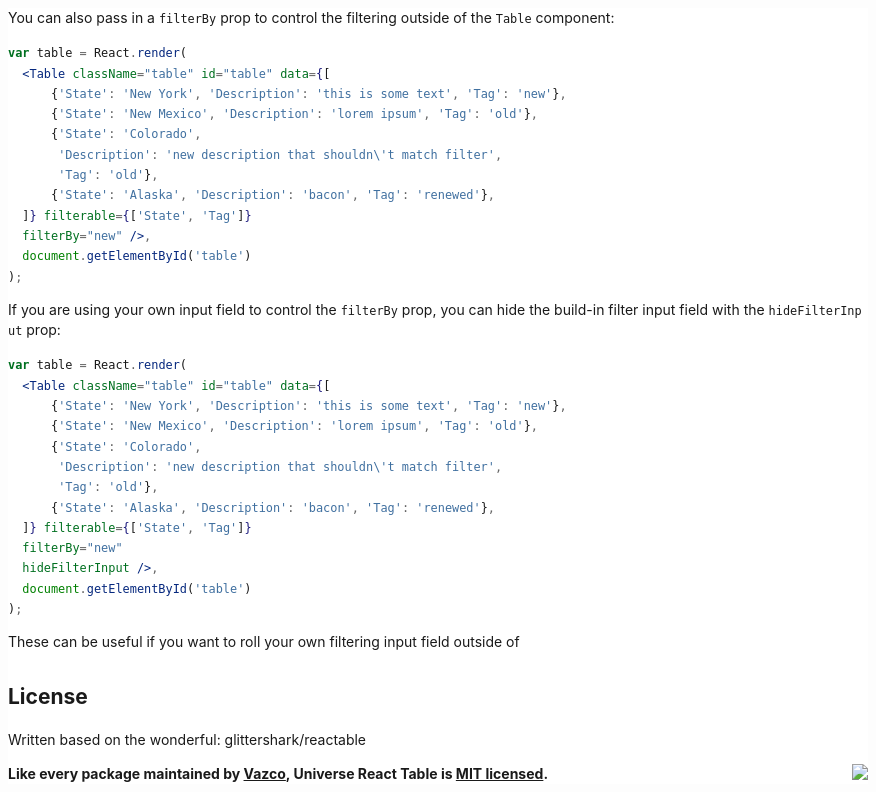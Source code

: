 You can also pass in a `filterBy` prop to control the filtering outside of the
`Table` component:

```jsx
var table = React.render(
  <Table className="table" id="table" data={[
      {'State': 'New York', 'Description': 'this is some text', 'Tag': 'new'},
      {'State': 'New Mexico', 'Description': 'lorem ipsum', 'Tag': 'old'},
      {'State': 'Colorado',
       'Description': 'new description that shouldn\'t match filter',
       'Tag': 'old'},
      {'State': 'Alaska', 'Description': 'bacon', 'Tag': 'renewed'},
  ]} filterable={['State', 'Tag']}
  filterBy="new" />,
  document.getElementById('table')
);
```

If you are using your own input field to control the `filterBy` prop, you can
hide the build-in filter input field with the `hideFilterInput` prop:

```jsx
var table = React.render(
  <Table className="table" id="table" data={[
      {'State': 'New York', 'Description': 'this is some text', 'Tag': 'new'},
      {'State': 'New Mexico', 'Description': 'lorem ipsum', 'Tag': 'old'},
      {'State': 'Colorado',
       'Description': 'new description that shouldn\'t match filter',
       'Tag': 'old'},
      {'State': 'Alaska', 'Description': 'bacon', 'Tag': 'renewed'},
  ]} filterable={['State', 'Tag']}
  filterBy="new"
  hideFilterInput />,
  document.getElementById('table')
);
```

These can be useful if you want to roll your own filtering input field
outside of 

## License

Written based on the wonderful:
glittershark/reactable

<img src="https://vazco.eu/banner.png" align="right">

**Like every package maintained by [Vazco](https://vazco.eu/), Universe React Table is [MIT licensed](https://github.com/vazco/uniforms/blob/master/LICENSE).**
